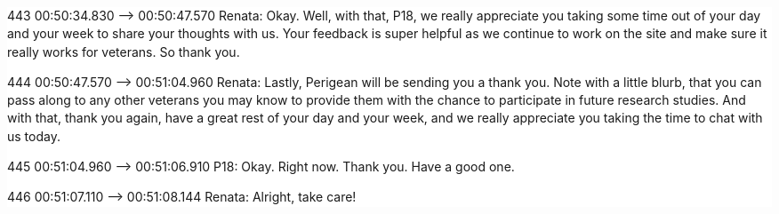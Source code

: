 443
00:50:34.830 --> 00:50:47.570
Renata: Okay. Well, with that, P18, we really appreciate you taking some time out of your day and your week to share your thoughts with us. Your feedback is super helpful as we continue to work on the site and make sure it really works for veterans. So thank you.

444
00:50:47.570 --> 00:51:04.960
Renata: Lastly, Perigean will be sending you a thank you. Note with a little blurb, that you can pass along to any other veterans you may know to provide them with the chance to participate in future research studies. And with that, thank you again, have a great rest of your day and your week, and we really appreciate you taking the time to chat with us today.

445
00:51:04.960 --> 00:51:06.910
P18: Okay. Right now. Thank you. Have a good one.

446
00:51:07.110 --> 00:51:08.144
Renata: Alright, take care!

